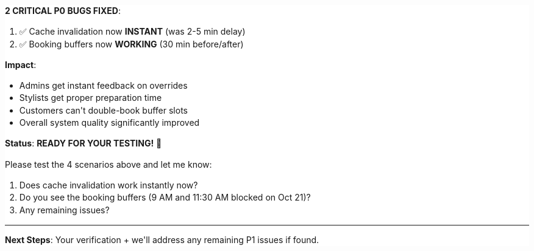**2 CRITICAL P0 BUGS FIXED**:
1. ✅ Cache invalidation now **INSTANT** (was 2-5 min delay)
2. ✅ Booking buffers now **WORKING** (30 min before/after)

**Impact**:
- Admins get instant feedback on overrides
- Stylists get proper preparation time
- Customers can't double-book buffer slots
- Overall system quality significantly improved

**Status**: **READY FOR YOUR TESTING!** 🚀

Please test the 4 scenarios above and let me know:
1. Does cache invalidation work instantly now?
2. Do you see the booking buffers (9 AM and 11:30 AM blocked on Oct 21)?
3. Any remaining issues?

---

**Next Steps**: Your verification + we'll address any remaining P1 issues if found.
